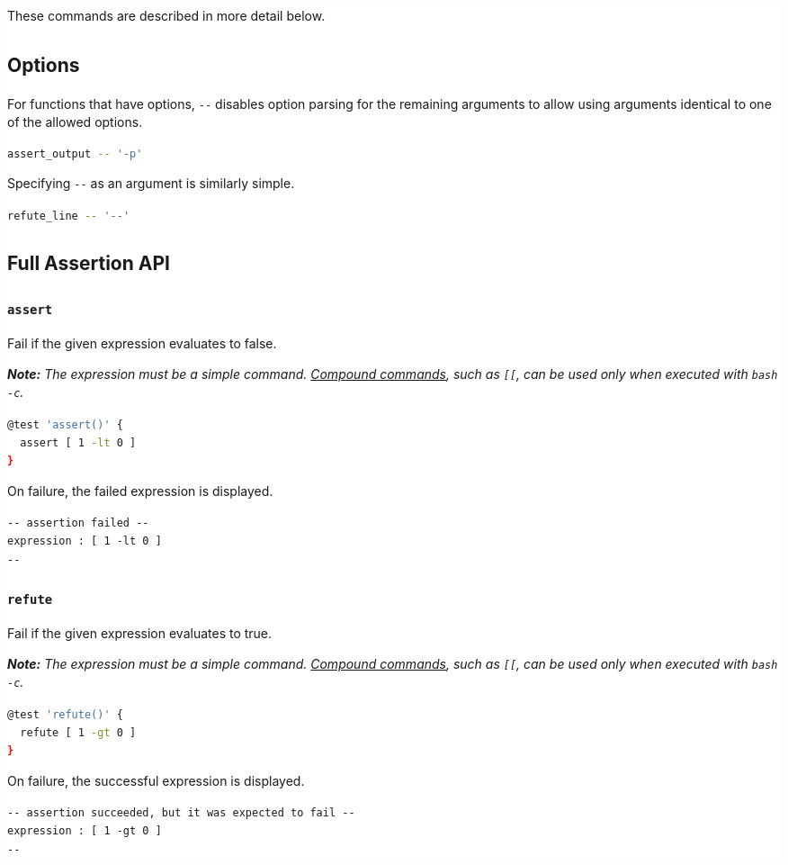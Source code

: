 These commands are described in more detail below.

## Options

For functions that have options, `--` disables option parsing for the remaining
arguments to allow using arguments identical to one of the allowed options.

```bash
assert_output -- '-p'
```

Specifying `--` as an argument is similarly simple.

```bash
refute_line -- '--'
```

## Full Assertion API

### `assert`

Fail if the given expression evaluates to false.

***Note:*** *The expression must be a simple command. [Compound
commands][bash-comp-cmd], such as `[[`, can be used only when executed with
`bash -c`.*

```bash
@test 'assert()' {
  assert [ 1 -lt 0 ]
}
```

On failure, the failed expression is displayed.

```
-- assertion failed --
expression : [ 1 -lt 0 ]
--
```

### `refute`

Fail if the given expression evaluates to true.

***Note:*** *The expression must be a simple command. [Compound
commands][bash-comp-cmd], such as `[[`, can be used only when executed with
`bash -c`.*

```bash
@test 'refute()' {
  refute [ 1 -gt 0 ]
}
```

On failure, the successful expression is displayed.

```
-- assertion succeeded, but it was expected to fail --
expression : [ 1 -gt 0 ]
--
```


[wikipedia-assertions]: https://en.wikipedia.org/wiki/Assertion_\(software_development\)
[wikipedia-stderr]: https://en.wikipedia.org/wiki/Standard_streams#Standard_error_\(stderr\)
[bats-93]: https://github.com/sstephenson/bats/pull/93
[bats-93]: https://github.com/sstephenson/bats/pull/93
[bats]: https://github.com/bats-core/bats-core
[bash-comp-cmd]: https://www.gnu.org/software/bash/manual/bash.html#Compound-Commands
[bats-docs]: https://bats-core.readthedocs.io/
[bats-support-output]: https://github.com/bats-core/bats-support#output-formatting
[bats-support]: https://github.com/bats-core/bats-support